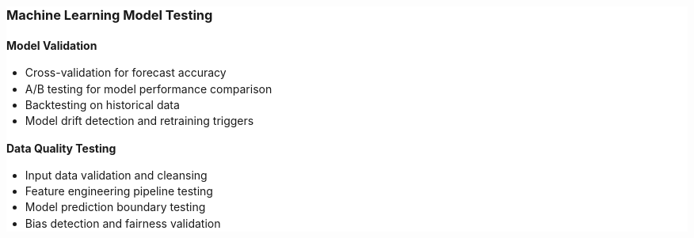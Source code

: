 ### Machine Learning Model Testing

**Model Validation**
- Cross-validation for forecast accuracy
- A/B testing for model performance comparison
- Backtesting on historical data
- Model drift detection and retraining triggers

**Data Quality Testing**
- Input data validation and cleansing
- Feature engineering pipeline testing
- Model prediction boundary testing
- Bias detection and fairness validation